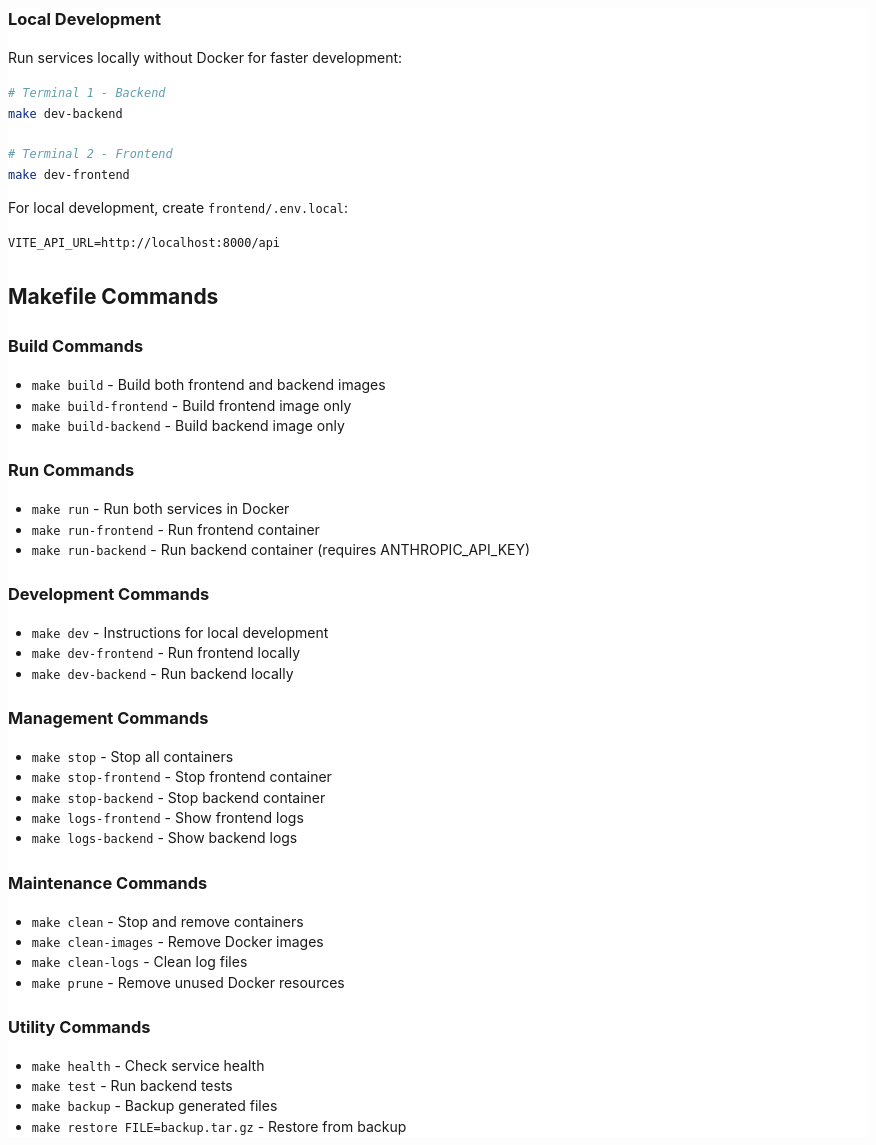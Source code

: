 ### Local Development

Run services locally without Docker for faster development:

```bash
# Terminal 1 - Backend
make dev-backend

# Terminal 2 - Frontend
make dev-frontend
```

For local development, create `frontend/.env.local`:
```env
VITE_API_URL=http://localhost:8000/api
```

## Makefile Commands

### Build Commands
- `make build` - Build both frontend and backend images
- `make build-frontend` - Build frontend image only
- `make build-backend` - Build backend image only

### Run Commands
- `make run` - Run both services in Docker
- `make run-frontend` - Run frontend container
- `make run-backend` - Run backend container (requires ANTHROPIC_API_KEY)

### Development Commands
- `make dev` - Instructions for local development
- `make dev-frontend` - Run frontend locally
- `make dev-backend` - Run backend locally

### Management Commands
- `make stop` - Stop all containers
- `make stop-frontend` - Stop frontend container
- `make stop-backend` - Stop backend container
- `make logs-frontend` - Show frontend logs
- `make logs-backend` - Show backend logs

### Maintenance Commands
- `make clean` - Stop and remove containers
- `make clean-images` - Remove Docker images
- `make clean-logs` - Clean log files
- `make prune` - Remove unused Docker resources

### Utility Commands
- `make health` - Check service health
- `make test` - Run backend tests
- `make backup` - Backup generated files
- `make restore FILE=backup.tar.gz` - Restore from backup
